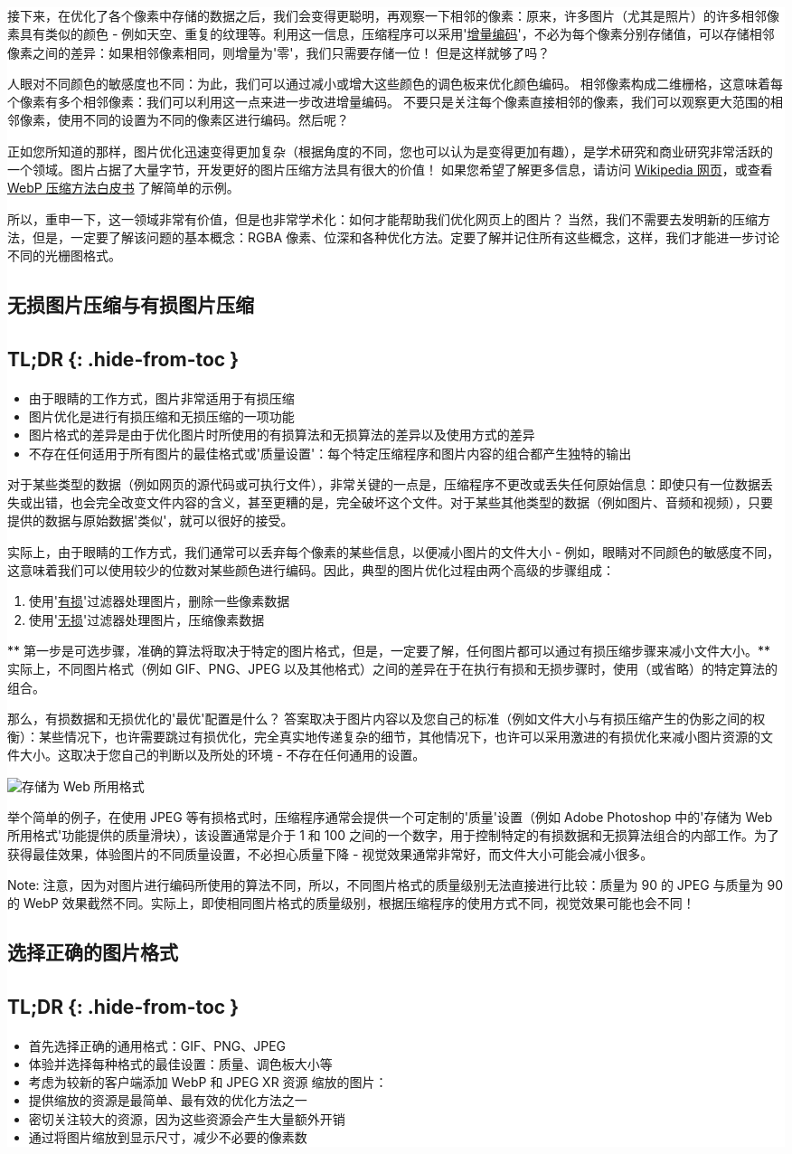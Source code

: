 接下来，在优化了各个像素中存储的数据之后，我们会变得更聪明，再观察一下相邻的像素：原来，许多图片（尤其是照片）的许多相邻像素具有类似的颜色 - 例如天空、重复的纹理等。利用这一信息，压缩程序可以采用'[增量编码](http://en.wikipedia.org/wiki/Delta_encoding)'，不必为每个像素分别存储值，可以存储相邻像素之间的差异：如果相邻像素相同，则增量为'零'，我们只需要存储一位！ 但是这样就够了吗？

人眼对不同颜色的敏感度也不同：为此，我们可以通过减小或增大这些颜色的调色板来优化颜色编码。
相邻像素构成二维栅格，这意味着每个像素有多个相邻像素：我们可以利用这一点来进一步改进增量编码。
不要只是关注每个像素直接相邻的像素，我们可以观察更大范围的相邻像素，使用不同的设置为不同的像素区进行编码。然后呢？

正如您所知道的那样，图片优化迅速变得更加复杂（根据角度的不同，您也可以认为是变得更加有趣），是学术研究和商业研究非常活跃的一个领域。图片占据了大量字节，开发更好的图片压缩方法具有很大的价值！ 如果您希望了解更多信息，请访问 [Wikipedia 网页](http://en.wikipedia.org/wiki/Image_compression)，或查看 [WebP 压缩方法白皮书](https://developers.google.com/speed/webp/docs/compression) 了解简单的示例。

所以，重申一下，这一领域非常有价值，但是也非常学术化：如何才能帮助我们优化网页上的图片？ 当然，我们不需要去发明新的压缩方法，但是，一定要了解该问题的基本概念：RGBA 像素、位深和各种优化方法。定要了解并记住所有这些概念，这样，我们才能进一步讨论不同的光栅图格式。


## 无损图片压缩与有损图片压缩

## TL;DR {: .hide-from-toc }
- 由于眼睛的工作方式，图片非常适用于有损压缩
- 图片优化是进行有损压缩和无损压缩的一项功能
- 图片格式的差异是由于优化图片时所使用的有损算法和无损算法的差异以及使用方式的差异
- 不存在任何适用于所有图片的最佳格式或'质量设置'：每个特定压缩程序和图片内容的组合都产生独特的输出


对于某些类型的数据（例如网页的源代码或可执行文件），非常关键的一点是，压缩程序不更改或丢失任何原始信息：即使只有一位数据丢失或出错，也会完全改变文件内容的含义，甚至更糟的是，完全破坏这个文件。对于某些其他类型的数据（例如图片、音频和视频），只要提供的数据与原始数据'类似'，就可以很好的接受。

实际上，由于眼睛的工作方式，我们通常可以丢弃每个像素的某些信息，以便减小图片的文件大小 - 例如，眼睛对不同颜色的敏感度不同，这意味着我们可以使用较少的位数对某些颜色进行编码。因此，典型的图片优化过程由两个高级的步骤组成：

1. 使用'[有损](http://en.wikipedia.org/wiki/Lossy_compression)'过滤器处理图片，删除一些像素数据
1. 使用'[无损](http://en.wikipedia.org/wiki/Lossy_compression)'过滤器处理图片，压缩像素数据

** 第一步是可选步骤，准确的算法将取决于特定的图片格式，但是，一定要了解，任何图片都可以通过有损压缩步骤来减小文件大小。** 实际上，不同图片格式（例如 GIF、PNG、JPEG 以及其他格式）之间的差异在于在执行有损和无损步骤时，使用（或省略）的特定算法的组合。

那么，有损数据和无损优化的'最优'配置是什么？ 答案取决于图片内容以及您自己的标准（例如文件大小与有损压缩产生的伪影之间的权衡）：某些情况下，也许需要跳过有损优化，完全真实地传递复杂的细节，其他情况下，也许可以采用激进的有损优化来减小图片资源的文件大小。这取决于您自己的判断以及所处的环境 - 不存在任何通用的设置。

<img src="images/save-for-web.png" class="center" alt="存储为 Web 所用格式">

举个简单的例子，在使用 JPEG 等有损格式时，压缩程序通常会提供一个可定制的'质量'设置（例如 Adobe Photoshop 中的'存储为 Web 所用格式'功能提供的质量滑块），该设置通常是介于 1 和 100 之间的一个数字，用于控制特定的有损数据和无损算法组合的内部工作。为了获得最佳效果，体验图片的不同质量设置，不必担心质量下降 - 视觉效果通常非常好，而文件大小可能会减小很多。


Note: 注意，因为对图片进行编码所使用的算法不同，所以，不同图片格式的质量级别无法直接进行比较：质量为 90 的 JPEG 与质量为 90 的 WebP 效果截然不同。实际上，即使相同图片格式的质量级别，根据压缩程序的使用方式不同，视觉效果可能也会不同！


## 选择正确的图片格式

## TL;DR {: .hide-from-toc }
- 首先选择正确的通用格式：GIF、PNG、JPEG
- 体验并选择每种格式的最佳设置：质量、调色板大小等
- 考虑为较新的客户端添加 WebP 和 JPEG XR 资源 缩放的图片：
- 提供缩放的资源是最简单、最有效的优化方法之一
- 密切关注较大的资源，因为这些资源会产生大量额外开销
- 通过将图片缩放到显示尺寸，减少不必要的像素数
